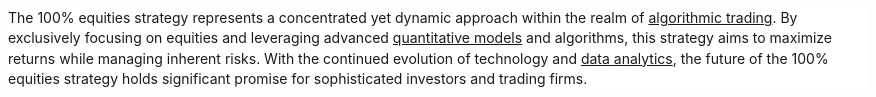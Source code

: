 The 100% equities strategy represents a concentrated yet dynamic approach within the realm of [algorithmic trading](../a/accountability.md). By exclusively focusing on equities and leveraging advanced [quantitative models](../q/quantitative_models.md) and algorithms, this strategy aims to maximize returns while managing inherent risks. With the continued evolution of technology and [data analytics](../d/data_analytics.md), the future of the 100% equities strategy holds significant promise for sophisticated investors and trading firms.